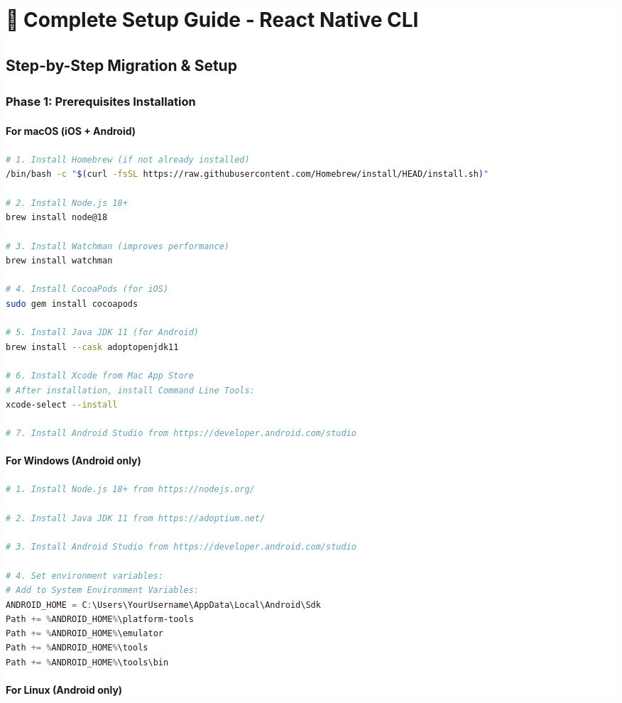# 🚀 Complete Setup Guide - React Native CLI

## Step-by-Step Migration & Setup

### Phase 1: Prerequisites Installation

#### For macOS (iOS + Android)

```bash
# 1. Install Homebrew (if not already installed)
/bin/bash -c "$(curl -fsSL https://raw.githubusercontent.com/Homebrew/install/HEAD/install.sh)"

# 2. Install Node.js 18+
brew install node@18

# 3. Install Watchman (improves performance)
brew install watchman

# 4. Install CocoaPods (for iOS)
sudo gem install cocoapods

# 5. Install Java JDK 11 (for Android)
brew install --cask adoptopenjdk11

# 6. Install Xcode from Mac App Store
# After installation, install Command Line Tools:
xcode-select --install

# 7. Install Android Studio from https://developer.android.com/studio
```

#### For Windows (Android only)

```powershell
# 1. Install Node.js 18+ from https://nodejs.org/

# 2. Install Java JDK 11 from https://adoptium.net/

# 3. Install Android Studio from https://developer.android.com/studio

# 4. Set environment variables:
# Add to System Environment Variables:
ANDROID_HOME = C:\Users\YourUsername\AppData\Local\Android\Sdk
Path += %ANDROID_HOME%\platform-tools
Path += %ANDROID_HOME%\emulator
Path += %ANDROID_HOME%\tools
Path += %ANDROID_HOME%\tools\bin
```

#### For Linux (Android only)
